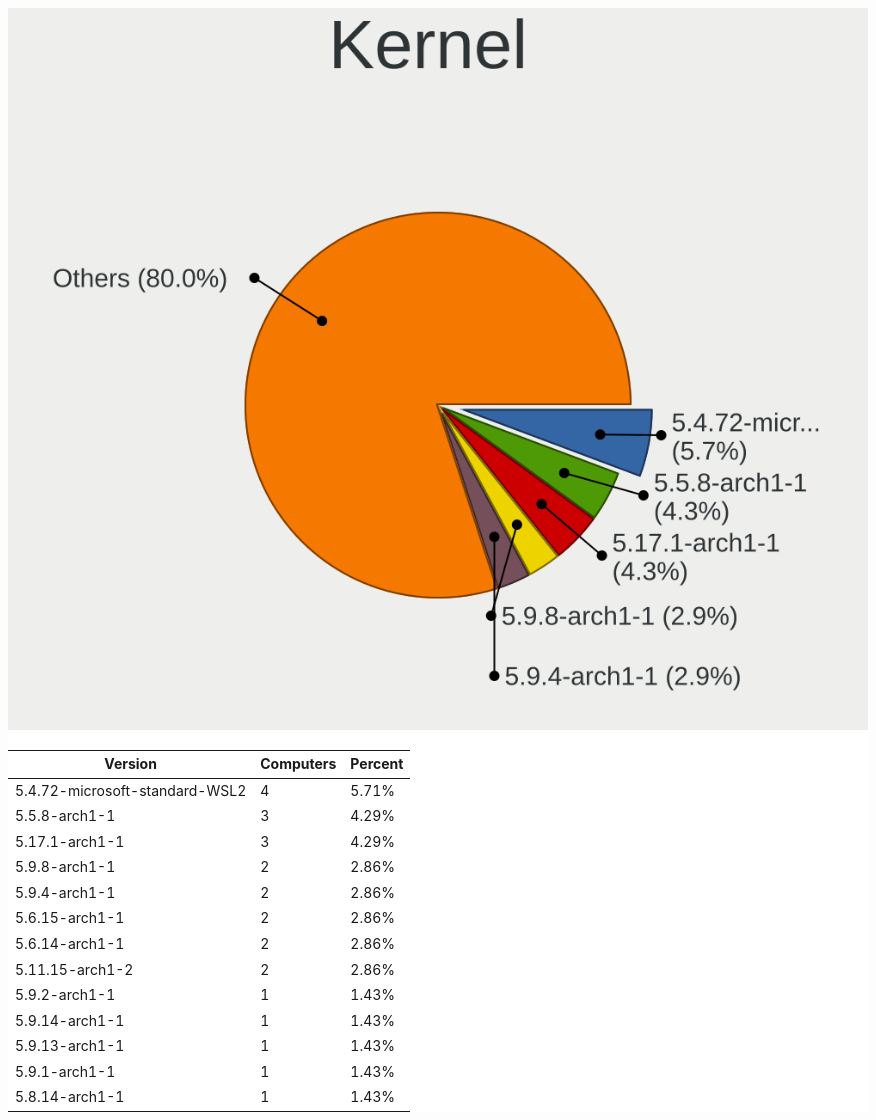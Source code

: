 ![Kernel](./images/pie_chart/os_kernel.svg)


| Version                                | Computers | Percent |
|----------------------------------------|-----------|---------|
| 5.4.72-microsoft-standard-WSL2         | 4         | 5.71%   |
| 5.5.8-arch1-1                          | 3         | 4.29%   |
| 5.17.1-arch1-1                         | 3         | 4.29%   |
| 5.9.8-arch1-1                          | 2         | 2.86%   |
| 5.9.4-arch1-1                          | 2         | 2.86%   |
| 5.6.15-arch1-1                         | 2         | 2.86%   |
| 5.6.14-arch1-1                         | 2         | 2.86%   |
| 5.11.15-arch1-2                        | 2         | 2.86%   |
| 5.9.2-arch1-1                          | 1         | 1.43%   |
| 5.9.14-arch1-1                         | 1         | 1.43%   |
| 5.9.13-arch1-1                         | 1         | 1.43%   |
| 5.9.1-arch1-1                          | 1         | 1.43%   |
| 5.8.14-arch1-1                         | 1         | 1.43%   |